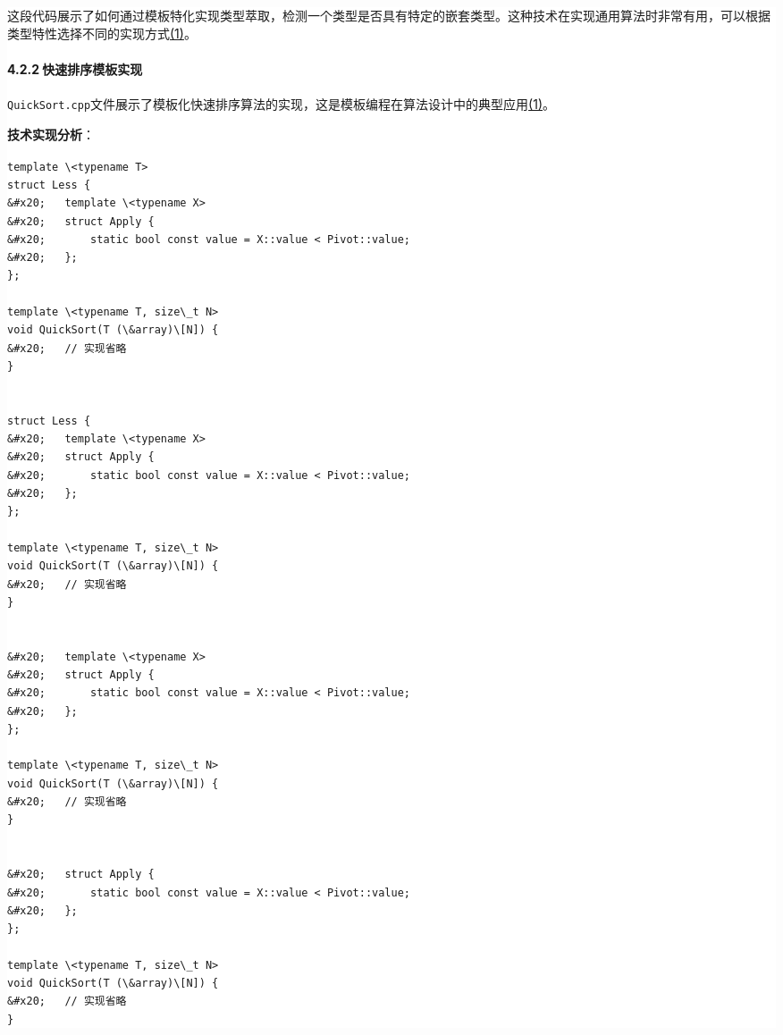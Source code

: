 ```
```

这段代码展示了如何通过模板特化实现类型萃取，检测一个类型是否具有特定的嵌套类型。这种技术在实现通用算法时非常有用，可以根据类型特性选择不同的实现方式[(1)](https://wiingy.com/resources/how-to-learn-c-plus-plus/)。


#### 4.2.2 快速排序模板实现&#xA;

`QuickSort.cpp`文件展示了模板化快速排序算法的实现，这是模板编程在算法设计中的典型应用[(1)](https://wiingy.com/resources/how-to-learn-c-plus-plus/)。


**技术实现分析**：




```
template \<typename T>
struct Less {
&#x20;   template \<typename X>
&#x20;   struct Apply {
&#x20;       static bool const value = X::value < Pivot::value;
&#x20;   };
};

template \<typename T, size\_t N>
void QuickSort(T (\&array)\[N]) {
&#x20;   // 实现省略
}


struct Less {
&#x20;   template \<typename X>
&#x20;   struct Apply {
&#x20;       static bool const value = X::value < Pivot::value;
&#x20;   };
};

template \<typename T, size\_t N>
void QuickSort(T (\&array)\[N]) {
&#x20;   // 实现省略
}


&#x20;   template \<typename X>
&#x20;   struct Apply {
&#x20;       static bool const value = X::value < Pivot::value;
&#x20;   };
};

template \<typename T, size\_t N>
void QuickSort(T (\&array)\[N]) {
&#x20;   // 实现省略
}


&#x20;   struct Apply {
&#x20;       static bool const value = X::value < Pivot::value;
&#x20;   };
};

template \<typename T, size\_t N>
void QuickSort(T (\&array)\[N]) {
&#x20;   // 实现省略
}

```